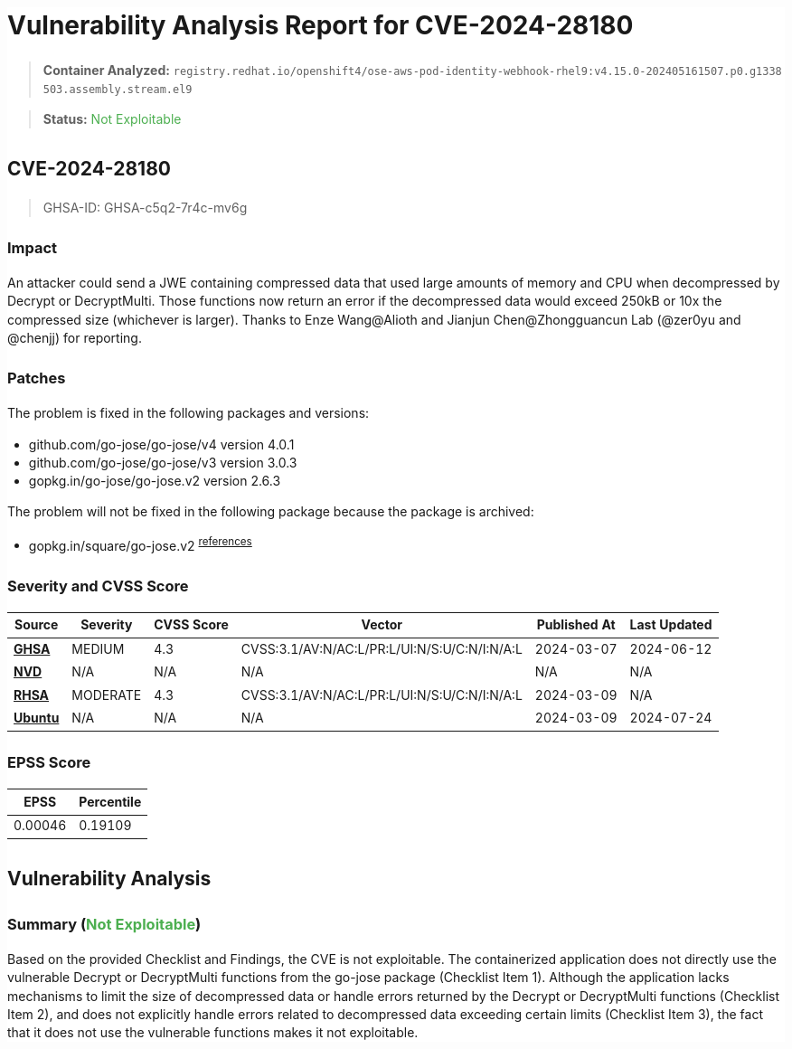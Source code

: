 # Vulnerability Analysis Report for CVE-2024-28180
> **Container Analyzed:** `registry.redhat.io/openshift4/ose-aws-pod-identity-webhook-rhel9:v4.15.0-202405161507.p0.g1338503.assembly.stream.el9`


> **Status:** <span style='color:#4CAF50'>Not Exploitable</span>
## CVE-2024-28180 
> GHSA-ID: GHSA-c5q2-7r4c-mv6g <a name='cve-intro' id='cve-intro'></a>


 ### Impact
An attacker could send a JWE containing compressed data that used large amounts of memory and CPU when decompressed by Decrypt or DecryptMulti. Those functions now return an error if the decompressed data would exceed 250kB or 10x the compressed size (whichever is larger). Thanks to Enze Wang@Alioth and Jianjun Chen@Zhongguancun Lab (@zer0yu and @chenjj) for reporting.

### Patches
The problem is fixed in the following packages and versions:
- github.com/go-jose/go-jose/v4 version 4.0.1
- github.com/go-jose/go-jose/v3 version 3.0.3
- gopkg.in/go-jose/go-jose.v2 version 2.6.3

The problem will not be fixed in the following package because the package is archived:
- gopkg.in/square/go-jose.v2 <sup>[references](#ref)</sup> 


### Severity and CVSS Score
| Source     | Severity  | CVSS Score | Vector | Published At | Last Updated |
|---|---|---|---|---|---|
| [**GHSA**](https://github.com/advisories/GHSA-c5q2-7r4c-mv6g) |MEDIUM|4.3|CVSS:3.1/AV:N/AC:L/PR:L/UI:N/S:U/C:N/I:N/A:L|2024-03-07|2024-06-12
| [**NVD**](https://nvd.nist.gov/vuln/detail/None) |N/A|N/A|N/A|N/A|N/A|
| [**RHSA**](https://access.redhat.com/security/cve/CVE-2024-28180) |MODERATE|4.3|CVSS:3.1/AV:N/AC:L/PR:L/UI:N/S:U/C:N/I:N/A:L|2024-03-09|N/A|
| [**Ubuntu**](https://ubuntu.com/security/CVE-2024-28180) |N/A|N/A|N/A|2024-03-09|2024-07-24|
 

### EPSS Score
| EPSS | Percentile |
| --- | --- |
| 0.00046 | 0.19109 |

## Vulnerability Analysis

### Summary <a name='summary' id='summary'></a>(<span style='color:#4CAF50'>Not Exploitable</span>)
Based on the provided Checklist and Findings, the CVE is not exploitable. The containerized application does not directly use the vulnerable Decrypt or DecryptMulti functions from the go-jose package (Checklist Item 1). Although the application lacks mechanisms to limit the size of decompressed data or handle errors returned by the Decrypt or DecryptMulti functions (Checklist Item 2), and does not explicitly handle errors related to decompressed data exceeding certain limits (Checklist Item 3), the fact that it does not use the vulnerable functions makes it not exploitable.
